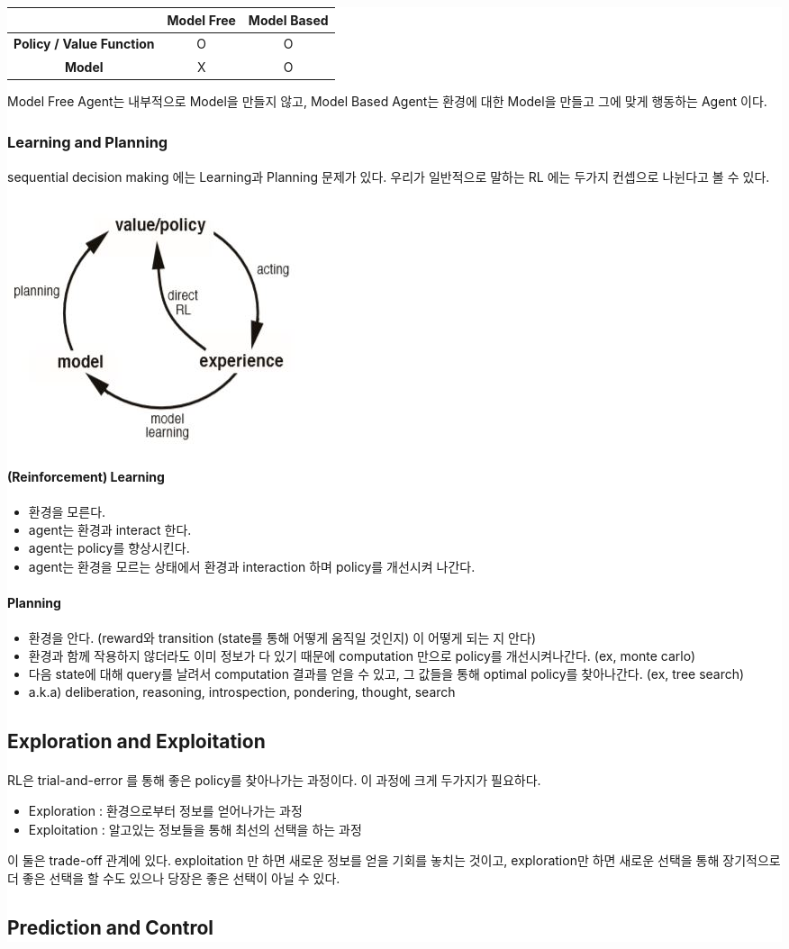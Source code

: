 |  | Model Free | Model Based |
| :---: | :---: | :---: |
| **Policy / Value Function** | O | O |
| **Model** | X | O |

Model Free Agent는 내부적으로 Model을 만들지 않고, Model Based Agent는 환경에 대한 Model을 만들고 그에 맞게 행동하는 Agent 이다.

### Learning and Planning

sequential decision making 에는 Learning과 Planning 문제가 있다. 우리가 일반적으로 말하는 RL 에는 두가지 컨셉으로 나뉜다고 볼 수 있다.

![](/assets/images/20-05-25-rl-1-intro-learning.png)

#### \(Reinforcement\) Learning

* 환경을 모른다.
* agent는 환경과 interact 한다.
* agent는 policy를 향상시킨다.
* agent는 환경을 모르는 상태에서 환경과 interaction 하며 policy를 개선시켜 나간다.

#### Planning

* 환경을 안다. \(reward와 transition \(state를 통해 어떻게 움직일 것인지\) 이 어떻게 되는 지 안다\)
* 환경과 함께 작용하지 않더라도 이미 정보가 다 있기 때문에 computation 만으로 policy를 개선시켜나간다. \(ex, monte carlo\)
* 다음 state에 대해 query를 날려서 computation 결과를 얻을 수 있고, 그 값들을 통해 optimal policy를 찾아나간다. \(ex, tree search\)
* a.k.a\) deliberation, reasoning, introspection, pondering, thought, search

## Exploration and Exploitation

RL은 trial-and-error 를 통해 좋은 policy를 찾아나가는 과정이다. 이 과정에 크게 두가지가 필요하다.

* Exploration : 환경으로부터 정보를 얻어나가는 과정
* Exploitation : 알고있는 정보들을 통해 최선의 선택을  하는 과정

이 둘은 trade-off 관계에 있다. exploitation 만 하면 새로운 정보를 얻을 기회를 놓치는 것이고, exploration만 하면 새로운 선택을 통해 장기적으로 더 좋은 선택을 할 수도 있으나 당장은 좋은 선택이 아닐 수 있다. 

## Prediction and Control
